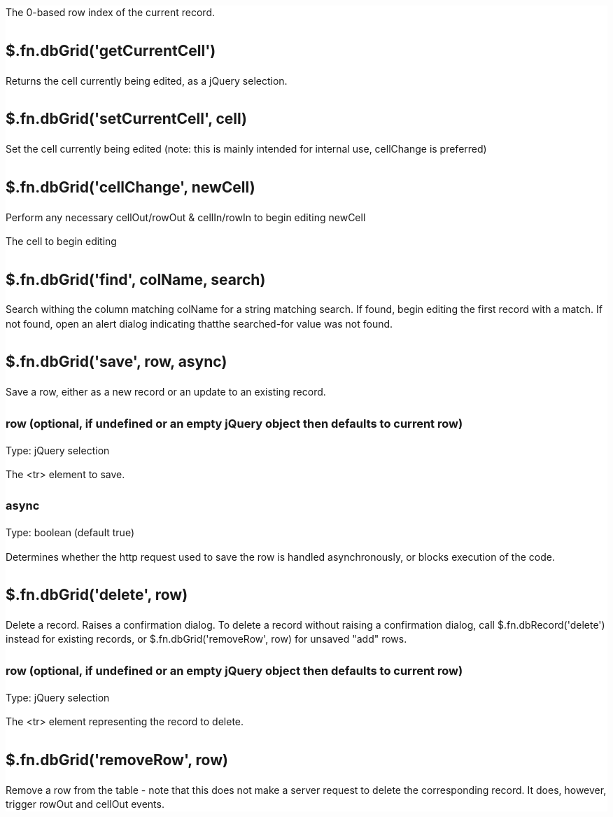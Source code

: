 The 0-based row index of the current record.

## $.fn.dbGrid('getCurrentCell')
Returns the cell currently being edited, as a jQuery selection.

## $.fn.dbGrid('setCurrentCell', cell)
Set the cell currently being edited (note: this is mainly intended for internal use, cellChange is preferred)

## $.fn.dbGrid('cellChange', newCell)
Perform any necessary cellOut/rowOut & cellIn/rowIn to begin editing newCell

The cell to begin editing

## $.fn.dbGrid('find', colName, search)
Search withing the column matching colName for a string matching search. If found, begin editing the first record with a
match. If not found, open an alert dialog indicating thatthe searched-for value was not found.

## $.fn.dbGrid('save', row, async)
Save a row, either as a new record or an update to an existing record.

### row (optional, if undefined or an empty jQuery object then defaults to current row)
Type: jQuery selection

The \<tr\> element to save.

### async
Type: boolean (default true)

Determines whether the http request used to save the row is handled asynchronously, or blocks execution of the code.

## $.fn.dbGrid('delete', row)
Delete a record. Raises a confirmation dialog. To delete a record without raising a confirmation dialog, call
$.fn.dbRecord('delete') instead for existing records, or $.fn.dbGrid('removeRow', row) for unsaved "add" rows.

### row (optional, if undefined or an empty jQuery object then defaults to current row)
Type: jQuery selection

The \<tr\> element representing the record to delete.

## $.fn.dbGrid('removeRow', row)
Remove a row from the table - note that this does not make a server request to delete the corresponding record. It does,
however, trigger rowOut and cellOut events.
